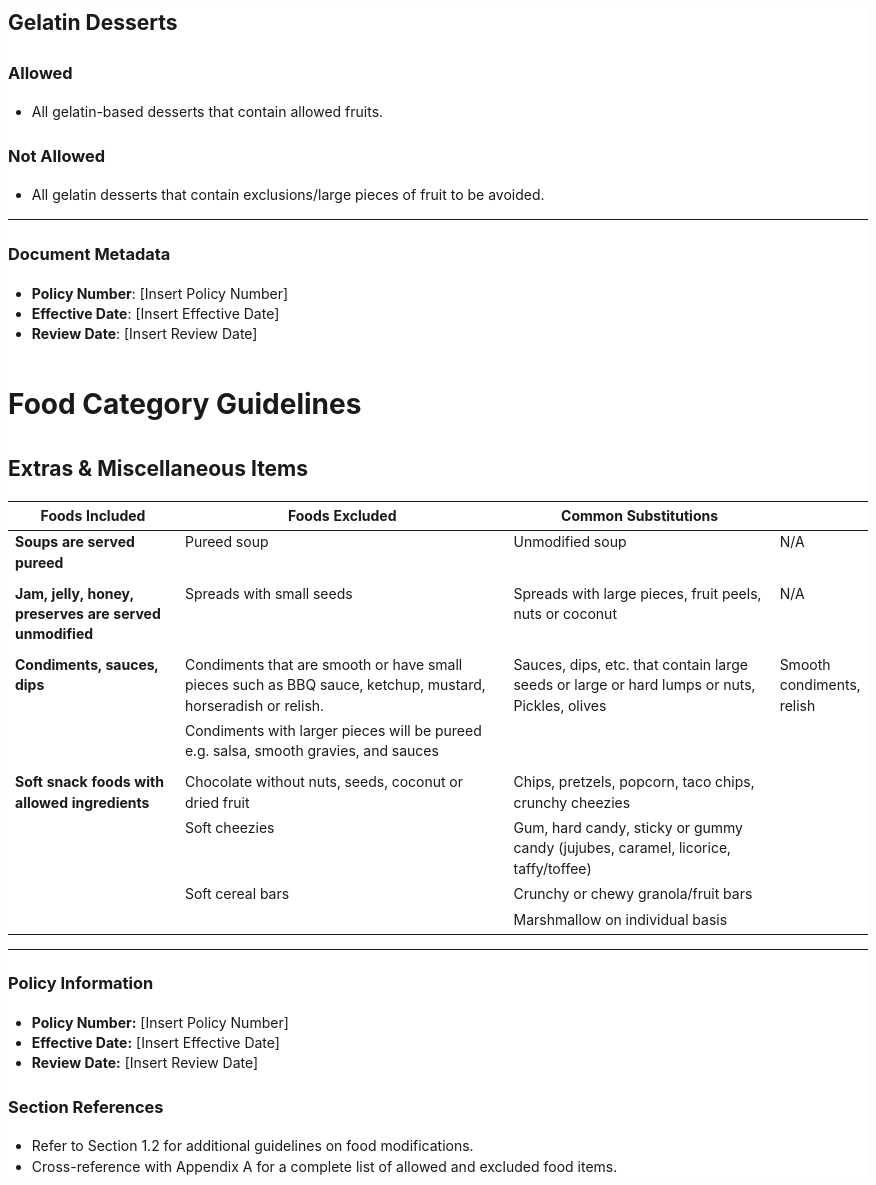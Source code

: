 ## Gelatin Desserts

### Allowed
- All gelatin-based desserts that contain allowed fruits.

### Not Allowed
- All gelatin desserts that contain exclusions/large pieces of fruit to be avoided.

----

### Document Metadata
- **Policy Number**: [Insert Policy Number]
- **Effective Date**: [Insert Effective Date]
- **Review Date**: [Insert Review Date]

# Food Category Guidelines

## Extras & Miscellaneous Items

| Foods Included                                   | Foods Excluded                                           | Common Substitutions | |
|--------------------------------------------------|---------------------------------------------------------|----------------------|---|
| **Soups are served pureed**                      | Pureed soup                                            | Unmodified soup      | N/A                  |
|                                                  |                                                         |                      | |
| **Jam, jelly, honey, preserves are served unmodified** | Spreads with small seeds                               | Spreads with large pieces, fruit peels, nuts or coconut | N/A                  |
|                                                  |                                                         |                      | |
| **Condiments, sauces, dips**                     | Condiments that are smooth or have small pieces such as BBQ sauce, ketchup, mustard, horseradish or relish. | Sauces, dips, etc. that contain large seeds or large or hard lumps or nuts, Pickles, olives | Smooth condiments, relish |
|                                                  | Condiments with larger pieces will be pureed e.g. salsa, smooth gravies, and sauces |                      | |
|                                                  |                                                         |                      | |
| **Soft snack foods with allowed ingredients**    | Chocolate without nuts, seeds, coconut or dried fruit | Chips, pretzels, popcorn, taco chips, crunchy cheezies | |
|                                                  | Soft cheezies                                          | Gum, hard candy, sticky or gummy candy (jujubes, caramel, licorice, taffy/toffee) | |
|                                                  | Soft cereal bars                                       | Crunchy or chewy granola/fruit bars | |
|                                                  |                                                       | Marshmallow on individual basis | |

----

### Policy Information
- **Policy Number:** [Insert Policy Number]
- **Effective Date:** [Insert Effective Date]
- **Review Date:** [Insert Review Date]

### Section References
- Refer to Section 1.2 for additional guidelines on food modifications.
- Cross-reference with Appendix A for a complete list of allowed and excluded food items.
